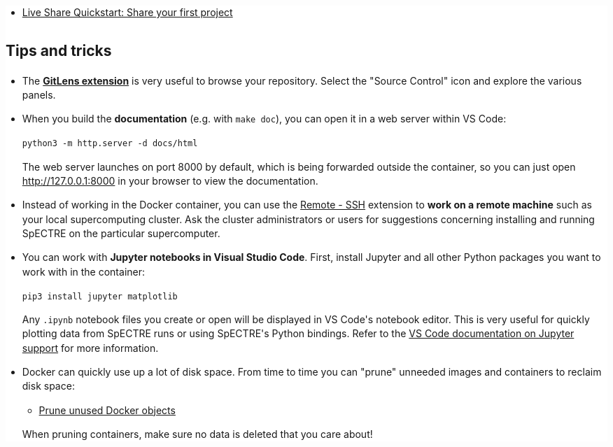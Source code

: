 - [Live Share Quickstart: Share your first project](https://docs.microsoft.com/en-us/visualstudio/liveshare/quickstart/share)


## Tips and tricks

- The [**GitLens extension**](https://marketplace.visualstudio.com/items?itemName=eamodio.gitlens)
  is very useful to browse your repository. Select the "Source Control" icon and
  explore the various panels.

- When you build the **documentation** (e.g. with `make doc`), you can open it
  in a web server within VS Code:

  ```
  python3 -m http.server -d docs/html
  ```

  The web server launches on port 8000 by default, which is being forwarded
  outside the container, so you can just open http://127.0.0.1:8000 in your
  browser to view the documentation.

- Instead of working in the Docker container, you can use the [Remote - SSH](https://marketplace.visualstudio.com/items?itemName=ms-vscode-remote.remote-ssh)
  extension to **work on a remote machine** such as your local supercomputing
  cluster. Ask the cluster administrators or users for suggestions concerning
  installing and running SpECTRE on the particular supercomputer.

- You can work with **Jupyter notebooks in Visual Studio Code**. First, install
  Jupyter and all other Python packages you want to work with in the container:

  ```
  pip3 install jupyter matplotlib
  ```

  Any `.ipynb` notebook files you create or open will be displayed in VS Code's
  notebook editor. This is very useful for quickly plotting data from SpECTRE
  runs or using SpECTRE's Python bindings. Refer to the [VS Code documentation
  on Jupyter support](https://code.visualstudio.com/docs/python/jupyter-support)
  for more information.

- Docker can quickly use up a lot of disk space. From time to time you
  can "prune" unneeded images and containers to reclaim disk space:

  - [Prune unused Docker objects](https://docs.docker.com/config/pruning/)

  When pruning containers, make sure no data is deleted that you care about!
